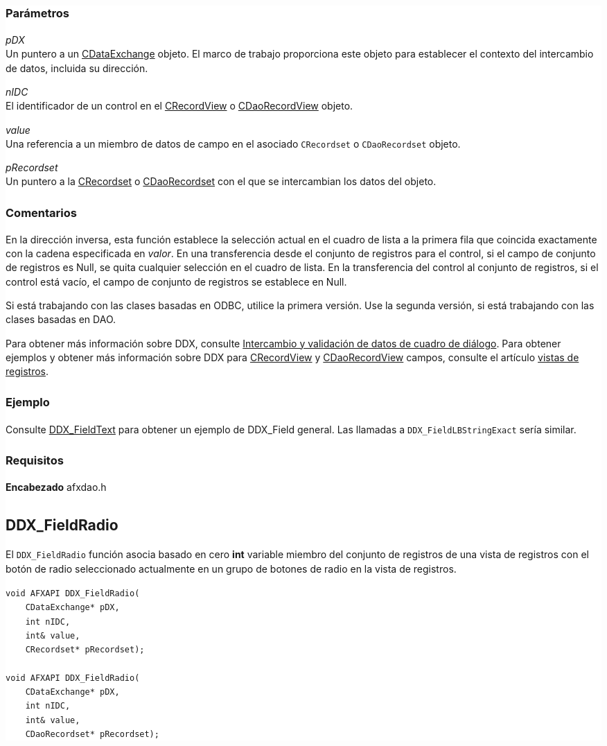 ### <a name="parameters"></a>Parámetros

*pDX*<br/>
Un puntero a un [CDataExchange](../../mfc/reference/cdataexchange-class.md) objeto. El marco de trabajo proporciona este objeto para establecer el contexto del intercambio de datos, incluida su dirección.

*nIDC*<br/>
El identificador de un control en el [CRecordView](../../mfc/reference/crecordview-class.md) o [CDaoRecordView](../../mfc/reference/cdaorecordview-class.md) objeto.

*value*<br/>
Una referencia a un miembro de datos de campo en el asociado `CRecordset` o `CDaoRecordset` objeto.

*pRecordset*<br/>
Un puntero a la [CRecordset](../../mfc/reference/crecordset-class.md) o [CDaoRecordset](../../mfc/reference/cdaorecordset-class.md) con el que se intercambian los datos del objeto.

### <a name="remarks"></a>Comentarios

En la dirección inversa, esta función establece la selección actual en el cuadro de lista a la primera fila que coincida exactamente con la cadena especificada en *valor*. En una transferencia desde el conjunto de registros para el control, si el campo de conjunto de registros es Null, se quita cualquier selección en el cuadro de lista. En la transferencia del control al conjunto de registros, si el control está vacío, el campo de conjunto de registros se establece en Null.

Si está trabajando con las clases basadas en ODBC, utilice la primera versión. Use la segunda versión, si está trabajando con las clases basadas en DAO.

Para obtener más información sobre DDX, consulte [Intercambio y validación de datos de cuadro de diálogo](../../mfc/dialog-data-exchange-and-validation.md). Para obtener ejemplos y obtener más información sobre DDX para [CRecordView](../../mfc/reference/crecordview-class.md) y [CDaoRecordView](../../mfc/reference/cdaorecordview-class.md) campos, consulte el artículo [vistas de registros](../../data/record-views-mfc-data-access.md).

### <a name="example"></a>Ejemplo

Consulte [DDX_FieldText](#ddx_fieldtext) para obtener un ejemplo de DDX_Field general. Las llamadas a `DDX_FieldLBStringExact` sería similar.

### <a name="requirements"></a>Requisitos

  **Encabezado** afxdao.h

##  <a name="ddx_fieldradio"></a>  DDX_FieldRadio

El `DDX_FieldRadio` función asocia basado en cero **int** variable miembro del conjunto de registros de una vista de registros con el botón de radio seleccionado actualmente en un grupo de botones de radio en la vista de registros.

```
void AFXAPI DDX_FieldRadio(
    CDataExchange* pDX,
    int nIDC,
    int& value,
    CRecordset* pRecordset);

void AFXAPI DDX_FieldRadio(
    CDataExchange* pDX,
    int nIDC,
    int& value,
    CDaoRecordset* pRecordset);
```
